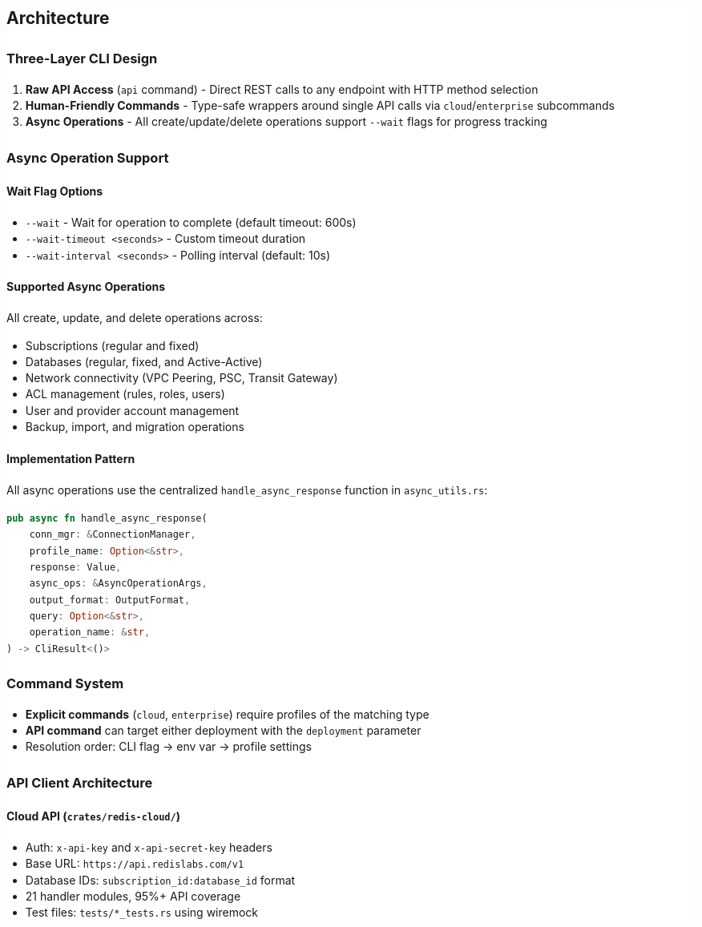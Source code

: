 ## Architecture

### Three-Layer CLI Design
1. **Raw API Access** (`api` command) - Direct REST calls to any endpoint with HTTP method selection
2. **Human-Friendly Commands** - Type-safe wrappers around single API calls via `cloud`/`enterprise` subcommands
3. **Async Operations** - All create/update/delete operations support `--wait` flags for progress tracking

### Async Operation Support

#### Wait Flag Options
- `--wait` - Wait for operation to complete (default timeout: 600s)
- `--wait-timeout <seconds>` - Custom timeout duration
- `--wait-interval <seconds>` - Polling interval (default: 10s)

#### Supported Async Operations
All create, update, and delete operations across:
- Subscriptions (regular and fixed)
- Databases (regular, fixed, and Active-Active)
- Network connectivity (VPC Peering, PSC, Transit Gateway)
- ACL management (rules, roles, users)
- User and provider account management
- Backup, import, and migration operations

#### Implementation Pattern
All async operations use the centralized `handle_async_response` function in `async_utils.rs`:
```rust
pub async fn handle_async_response(
    conn_mgr: &ConnectionManager,
    profile_name: Option<&str>,
    response: Value,
    async_ops: &AsyncOperationArgs,
    output_format: OutputFormat,
    query: Option<&str>,
    operation_name: &str,
) -> CliResult<()>
```

### Command System
- **Explicit commands** (`cloud`, `enterprise`) require profiles of the matching type
- **API command** can target either deployment with the `deployment` parameter
- Resolution order: CLI flag → env var → profile settings

### API Client Architecture

#### Cloud API (`crates/redis-cloud/`)
- Auth: `x-api-key` and `x-api-secret-key` headers
- Base URL: `https://api.redislabs.com/v1`
- Database IDs: `subscription_id:database_id` format
- 21 handler modules, 95%+ API coverage
- Test files: `tests/*_tests.rs` using wiremock
